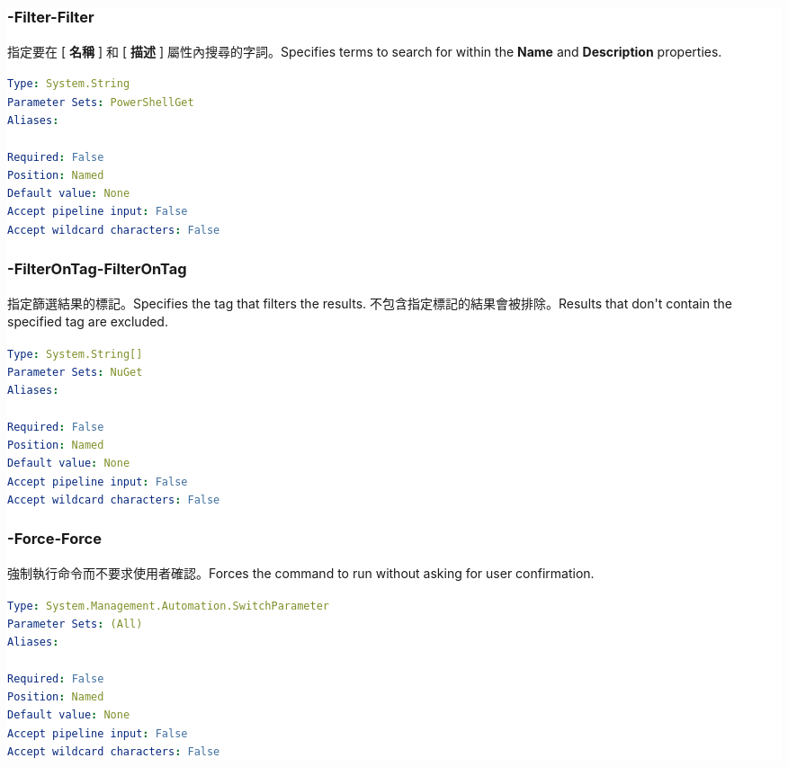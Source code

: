 ### <span data-ttu-id="d4f7b-161">-Filter</span><span class="sxs-lookup"><span data-stu-id="d4f7b-161">-Filter</span></span>

<span data-ttu-id="d4f7b-162">指定要在 [ **名稱** ] 和 [ **描述** ] 屬性內搜尋的字詞。</span><span class="sxs-lookup"><span data-stu-id="d4f7b-162">Specifies terms to search for within the **Name** and **Description** properties.</span></span>

```yaml
Type: System.String
Parameter Sets: PowerShellGet
Aliases:

Required: False
Position: Named
Default value: None
Accept pipeline input: False
Accept wildcard characters: False
```

### <span data-ttu-id="d4f7b-163">-FilterOnTag</span><span class="sxs-lookup"><span data-stu-id="d4f7b-163">-FilterOnTag</span></span>

<span data-ttu-id="d4f7b-164">指定篩選結果的標記。</span><span class="sxs-lookup"><span data-stu-id="d4f7b-164">Specifies the tag that filters the results.</span></span> <span data-ttu-id="d4f7b-165">不包含指定標記的結果會被排除。</span><span class="sxs-lookup"><span data-stu-id="d4f7b-165">Results that don't contain the specified tag are excluded.</span></span>

```yaml
Type: System.String[]
Parameter Sets: NuGet
Aliases:

Required: False
Position: Named
Default value: None
Accept pipeline input: False
Accept wildcard characters: False
```

### <span data-ttu-id="d4f7b-166">-Force</span><span class="sxs-lookup"><span data-stu-id="d4f7b-166">-Force</span></span>

<span data-ttu-id="d4f7b-167">強制執行命令而不要求使用者確認。</span><span class="sxs-lookup"><span data-stu-id="d4f7b-167">Forces the command to run without asking for user confirmation.</span></span>

```yaml
Type: System.Management.Automation.SwitchParameter
Parameter Sets: (All)
Aliases:

Required: False
Position: Named
Default value: None
Accept pipeline input: False
Accept wildcard characters: False
```
